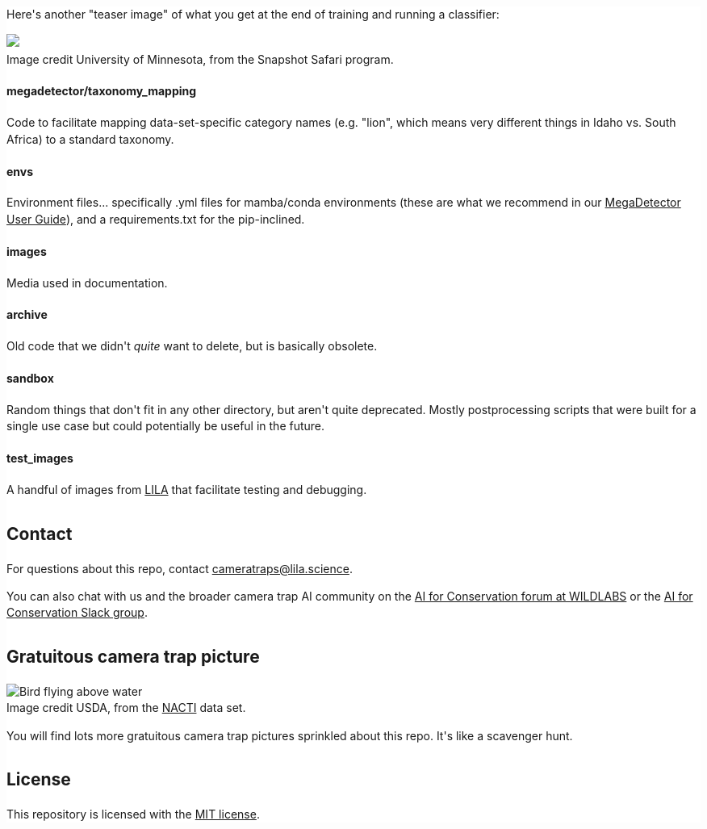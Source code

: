 Here's another "teaser image" of what you get at the end of training and running a classifier:

<img src="images/warthog_classifications.jpg" width="700"><br/>Image credit University of Minnesota, from the Snapshot Safari program.


#### megadetector/taxonomy_mapping

Code to facilitate mapping data-set-specific category names (e.g. "lion", which means very different things in Idaho vs. South Africa) to a standard taxonomy.


#### envs

Environment files... specifically .yml files for mamba/conda environments (these are what we recommend in our [MegaDetector User Guide](megadetector.md)), and a requirements.txt for the pip-inclined.


#### images

Media used in documentation.


#### archive

Old code that we didn't <i>quite</i> want to delete, but is basically obsolete.


#### sandbox

Random things that don't fit in any other directory, but aren't quite deprecated.  Mostly postprocessing scripts that were built for a single use case but could potentially be useful in the future.


#### test_images

A handful of images from [LILA](https://lila.science) that facilitate testing and debugging.


## Contact

For questions about this repo, contact [cameratraps@lila.science](mailto:cameratraps@lila.science).

You can also chat with us and the broader camera trap AI community on the [AI for Conservation forum at WILDLABS](https://wildlabs.net/groups/ai-conservation) or the [AI for Conservation Slack group](https://aiforconservation.slack.com).


## Gratuitous camera trap picture

![Bird flying above water](images/nacti.jpg)<br/>Image credit USDA, from the [NACTI](http://lila.science/datasets/nacti) data set.

You will find lots more gratuitous camera trap pictures sprinkled about this repo.  It's like a scavenger hunt.


## License

This repository is licensed with the [MIT license](https://opensource.org/license/mit/).
